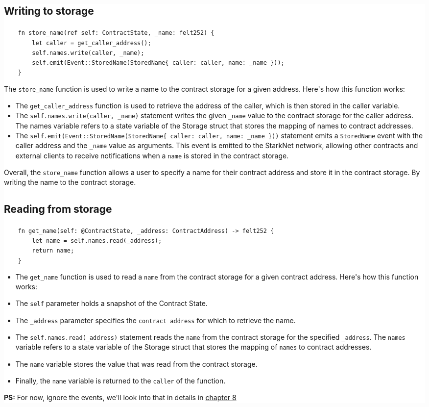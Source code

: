 ## Writing to storage

```cairo
    fn store_name(ref self: ContractState, _name: felt252) {
        let caller = get_caller_address();
        self.names.write(caller, _name);
        self.emit(Event::StoredName(StoredName{ caller: caller, name: _name }));
    }
```

The `store_name` function is used to write a name to the contract storage for a given address. Here's how this function works:

- The `get_caller_address` function is used to retrieve the address of the caller, which is then stored in the caller variable.
- The `self.names.write(caller, _name)` statement writes the given `_name` value to the contract storage for the caller address. The names variable refers to a state variable of the Storage struct that stores the mapping of names to contract addresses.
- The `self.emit(Event::StoredName(StoredName{ caller: caller, name: _name }))` statement emits a `StoredName` event with the caller address and the `_name` value as arguments. This event is emitted to the StarkNet network, allowing other contracts and external clients to receive notifications when a `name` is stored in the contract storage.

Overall, the `store_name` function allows a user to specify a name for their contract address and store it in the contract storage. By writing the name to the contract storage.

## Reading from storage

```cairo
    fn get_name(self: @ContractState, _address: ContractAddress) -> felt252 {
        let name = self.names.read(_address);
        return name;
    }
```

- The `get_name` function is used to read a `name` from the contract storage for a given contract address. Here's how this function works:

- The `self` parameter holds a snapshot of the Contract State.
- The `_address` parameter specifies the `contract address` for which to retrieve the name.
- The `self.names.read(_address)` statement reads the `name` from the contract storage for the specified `_address`. The `names` variable refers to a state variable of the Storage struct that stores the mapping of `names` to contract addresses.
- The `name` variable stores the value that was read from the contract storage.
- Finally, the `name` variable is returned to the `caller` of the function.

**PS:** For now, ignore the events, we'll look into that in details in [chapter 8](./8.%20Events.md)

